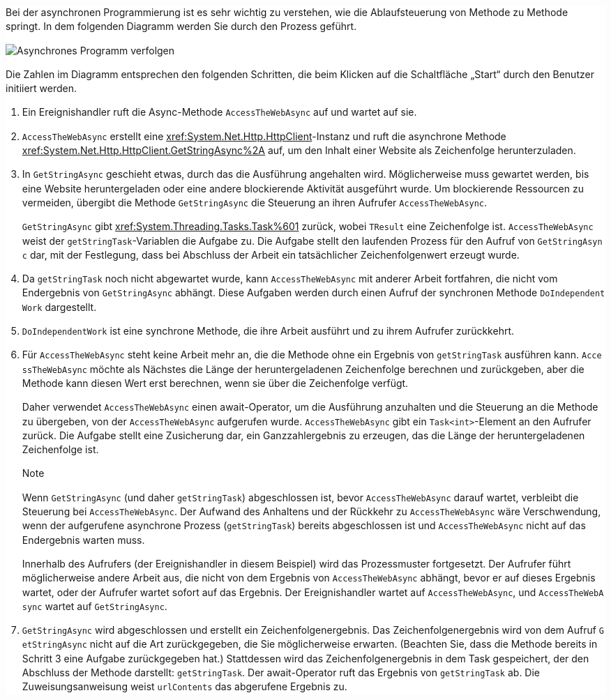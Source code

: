 Bei der asynchronen Programmierung ist es sehr wichtig zu verstehen, wie die Ablaufsteuerung von Methode zu Methode springt. In dem folgenden Diagramm werden Sie durch den Prozess geführt.

![Asynchrones Programm verfolgen](./media/task-asynchronous-programming-model/navigation-trace-async-program.png "NavigationTrace")

Die Zahlen im Diagramm entsprechen den folgenden Schritten, die beim Klicken auf die Schaltfläche „Start“ durch den Benutzer initiiert werden.

1. Ein Ereignishandler ruft die Async-Methode `AccessTheWebAsync` auf und wartet auf sie.

2. `AccessTheWebAsync` erstellt eine <xref:System.Net.Http.HttpClient>-Instanz und ruft die asynchrone Methode <xref:System.Net.Http.HttpClient.GetStringAsync%2A> auf, um den Inhalt einer Website als Zeichenfolge herunterzuladen.

3. In `GetStringAsync` geschieht etwas, durch das die Ausführung angehalten wird. Möglicherweise muss gewartet werden, bis eine Website heruntergeladen oder eine andere blockierende Aktivität ausgeführt wurde. Um blockierende Ressourcen zu vermeiden, übergibt die Methode `GetStringAsync` die Steuerung an ihren Aufrufer `AccessTheWebAsync`.

     `GetStringAsync` gibt <xref:System.Threading.Tasks.Task%601> zurück, wobei `TResult` eine Zeichenfolge ist. `AccessTheWebAsync` weist der `getStringTask`-Variablen die Aufgabe zu. Die Aufgabe stellt den laufenden Prozess für den Aufruf von `GetStringAsync` dar, mit der Festlegung, dass bei Abschluss der Arbeit ein tatsächlicher Zeichenfolgenwert erzeugt wurde.

4. Da `getStringTask` noch nicht abgewartet wurde, kann `AccessTheWebAsync` mit anderer Arbeit fortfahren, die nicht vom Endergebnis von `GetStringAsync` abhängt. Diese Aufgaben werden durch einen Aufruf der synchronen Methode `DoIndependentWork` dargestellt.

5. `DoIndependentWork` ist eine synchrone Methode, die ihre Arbeit ausführt und zu ihrem Aufrufer zurückkehrt.

6. Für `AccessTheWebAsync` steht keine Arbeit mehr an, die die Methode ohne ein Ergebnis von `getStringTask` ausführen kann. `AccessTheWebAsync` möchte als Nächstes die Länge der heruntergeladenen Zeichenfolge berechnen und zurückgeben, aber die Methode kann diesen Wert erst berechnen, wenn sie über die Zeichenfolge verfügt.

     Daher verwendet `AccessTheWebAsync` einen await-Operator, um die Ausführung anzuhalten und die Steuerung an die Methode zu übergeben, von der `AccessTheWebAsync` aufgerufen wurde. `AccessTheWebAsync` gibt ein `Task<int>`-Element an den Aufrufer zurück. Die Aufgabe stellt eine Zusicherung dar, ein Ganzzahlergebnis zu erzeugen, das die Länge der heruntergeladenen Zeichenfolge ist.

    > [!NOTE]
    > Wenn `GetStringAsync` (und daher `getStringTask`) abgeschlossen ist, bevor `AccessTheWebAsync` darauf wartet, verbleibt die Steuerung bei `AccessTheWebAsync`. Der Aufwand des Anhaltens und der Rückkehr zu `AccessTheWebAsync` wäre Verschwendung, wenn der aufgerufene asynchrone Prozess (`getStringTask`) bereits abgeschlossen ist und `AccessTheWebAsync` nicht auf das Endergebnis warten muss.

     Innerhalb des Aufrufers (der Ereignishandler in diesem Beispiel) wird das Prozessmuster fortgesetzt. Der Aufrufer führt möglicherweise andere Arbeit aus, die nicht von dem Ergebnis von `AccessTheWebAsync` abhängt, bevor er auf dieses Ergebnis wartet, oder der Aufrufer wartet sofort auf das Ergebnis.   Der Ereignishandler wartet auf `AccessTheWebAsync`, und `AccessTheWebAsync` wartet auf `GetStringAsync`.

7. `GetStringAsync` wird abgeschlossen und erstellt ein Zeichenfolgenergebnis. Das Zeichenfolgenergebnis wird von dem Aufruf `GetStringAsync` nicht auf die Art zurückgegeben, die Sie möglicherweise erwarten. (Beachten Sie, dass die Methode bereits in Schritt 3 eine Aufgabe zurückgegeben hat.) Stattdessen wird das Zeichenfolgenergebnis in dem Task gespeichert, der den Abschluss der Methode darstellt: `getStringTask`. Der await-Operator ruft das Ergebnis von `getStringTask` ab. Die Zuweisungsanweisung weist `urlContents` das abgerufene Ergebnis zu.
